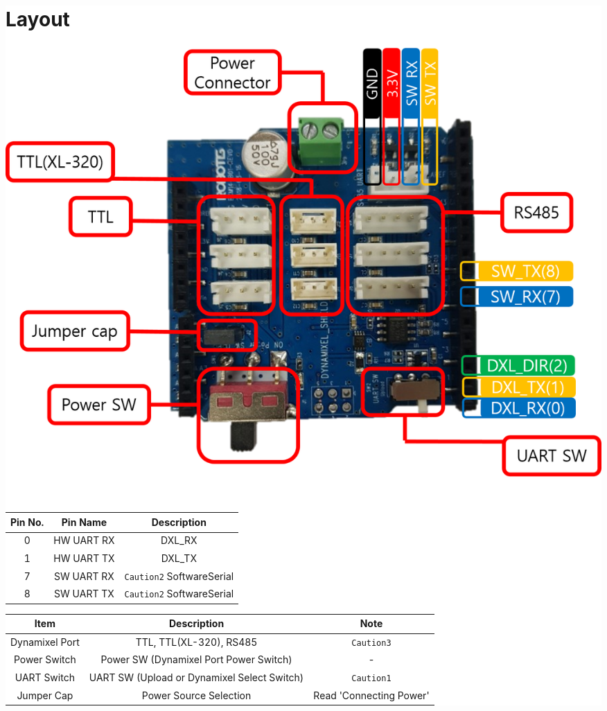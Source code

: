 # Layout

![](/images/parts/pinmap.png)

|Pin No.|Pin Name|Description|
|:---:|:---:|:---:|
|0|HW UART RX|DXL_RX|
|1|HW UART TX|DXL_TX|
|7|SW UART RX|`Caution2` SoftwareSerial|
|8|SW UART TX|`Caution2` SoftwareSerial|

|Item|Description|Note|
|:---:|:---:|:---:|
|Dynamixel Port|TTL, TTL(XL-320), RS485|`Caution3`|
|Power Switch|Power SW (Dynamixel Port Power Switch)|-|
|UART Switch|UART SW (Upload or Dynamixel Select Switch)|`Caution1`|
|Jumper Cap|Power Source Selection|Read 'Connecting Power'|
